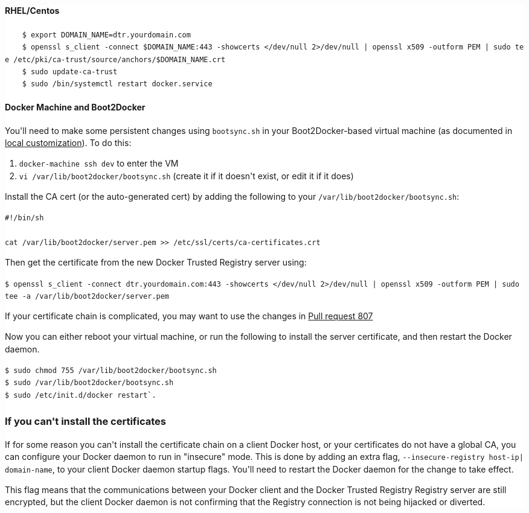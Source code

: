 #### RHEL/Centos

```
    $ export DOMAIN_NAME=dtr.yourdomain.com
    $ openssl s_client -connect $DOMAIN_NAME:443 -showcerts </dev/null 2>/dev/null | openssl x509 -outform PEM | sudo tee /etc/pki/ca-trust/source/anchors/$DOMAIN_NAME.crt
    $ sudo update-ca-trust
    $ sudo /bin/systemctl restart docker.service
```

#### Docker Machine and Boot2Docker

You'll need to make some persistent changes using `bootsync.sh` in your
Boot2Docker-based virtual machine (as documented in [local customization](https://github.com/boot2docker/boot2docker/blob/master/doc/FAQ.md#local-customisation-with-persistent-partition)). To do this:

1. `docker-machine ssh dev` to enter the VM
2. `vi /var/lib/boot2docker/bootsync.sh` (create it if it doesn't exist, or edit it if it does)

Install the CA cert (or the auto-generated cert) by adding the following to
your `/var/lib/boot2docker/bootsync.sh`:

```
#!/bin/sh

cat /var/lib/boot2docker/server.pem >> /etc/ssl/certs/ca-certificates.crt
```


Then get the certificate from the new Docker Trusted Registry server using:

```
$ openssl s_client -connect dtr.yourdomain.com:443 -showcerts </dev/null 2>/dev/null | openssl x509 -outform PEM | sudo tee -a /var/lib/boot2docker/server.pem
```

If your certificate chain is complicated, you may want to use the changes in
[Pull request 807](https://github.com/boot2docker/boot2docker/pull/807/files)

Now you can either reboot your virtual machine, or run the following to
install the server certificate, and then restart the Docker daemon.

```
$ sudo chmod 755 /var/lib/boot2docker/bootsync.sh
$ sudo /var/lib/boot2docker/bootsync.sh
$ sudo /etc/init.d/docker restart`.
```

### If you can't install the certificates

If for some reason you can't install the certificate chain on a client Docker host,
or your certificates do not have a global CA, you can configure your Docker daemon to run in "insecure" mode. This is done by adding an extra flag,
`--insecure-registry host-ip|domain-name`, to your client Docker daemon startup flags.
You'll need to restart the Docker daemon for the change to take effect.

This flag means that the communications between your Docker client and the Docker Trusted Registry
Registry server are still encrypted, but the client Docker daemon is not
confirming that the Registry connection is not being hijacked or diverted.

